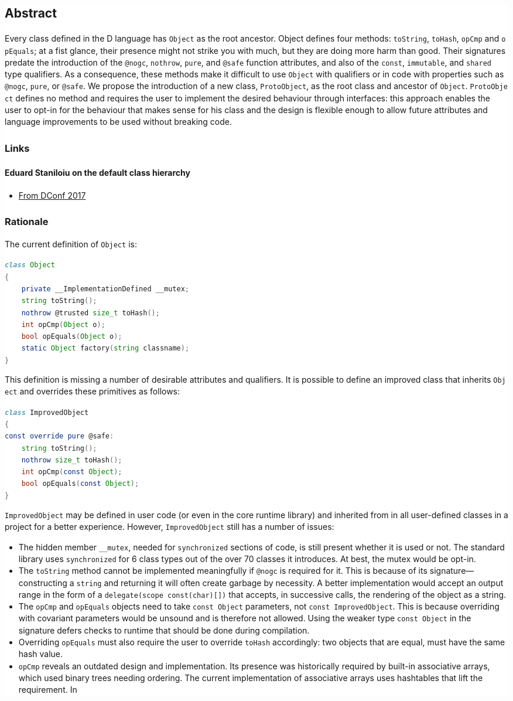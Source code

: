 
## Abstract

Every class defined in the D language has `Object` as the root ancestor. Object defines four methods: `toString`, `toHash`, `opCmp` and `opEquals`; at a fist glance, their presence might not strike you with much, but they are doing more harm than good. Their signatures predate the introduction of the `@nogc`, `nothrow`, `pure`, and `@safe` function attributes, and also of the `const`, `immutable`, and `shared` type qualifiers. As a consequence, these methods make it difficult to use `Object` with qualifiers or in code with properties such as `@nogc`, `pure`, or `@safe`. We propose the introduction of a new class, `ProtoObject`, as the root class and ancestor of `Object`. `ProtoObject` defines no method and requires the user to implement the desired behaviour through interfaces: this approach enables the user to opt-in for the behaviour that makes sense for his class and the design is flexible enough to allow future attributes and language improvements to be used without breaking code.

### Links

#### Eduard Staniloiu on the default class hierarchy
- [From DConf 2017](https://gist.github.com/edi33416/0e592f4afbeb2fb81d3abf235b9732ce)

### Rationale
The current definition of `Object` is:
```D
class Object
{
    private __ImplementationDefined __mutex;
    string toString();
    nothrow @trusted size_t toHash();
    int opCmp(Object o);
    bool opEquals(Object o);
    static Object factory(string classname);
}
```

This definition is missing a number of desirable attributes and qualifiers. It is possible to define an improved class that inherits `Object` and overrides these primitives as follows:
```D
class ImprovedObject
{
const override pure @safe:
    string toString();
    nothrow size_t toHash();
    int opCmp(const Object);
    bool opEquals(const Object);
}
```

`ImprovedObject` may be defined in user code (or even in the core runtime library) and inherited from in all user-defined classes in a project for a better experience. However, `ImprovedObject` still has a number of issues:
* The hidden member `__mutex`, needed for `synchronized` sections of code, is still present whether it is used or not. The standard library uses `synchronized` for 6 class types out of the over 70 classes it introduces. At best, the mutex would be opt-in.
* The `toString` method cannot be implemented meaningfully if `@nogc` is required for it. This is because of its signature—constructing a `string` and returning it will often create garbage by necessity. A better implementation would accept an output range in the form of a `delegate(scope const(char)[])` that accepts, in successive calls, the rendering of the object as a string.
* The `opCmp` and `opEquals` objects need to take `const Object` parameters, not `const ImprovedObject`. This is because overriding with covariant parameters would be unsound and is therefore not allowed. Using the weaker type `const Object` in the signature defers checks to runtime that should be done during compilation.
* Overriding `opEquals` must also require the user to override `toHash` accordingly: two objects that are equal, must have the same hash value.
* `opCmp` reveals an outdated design and implementation. Its presence was historically required by built-in associative arrays, which used binary trees needing ordering. The current implementation of associative arrays uses hashtables that lift the requirement. In